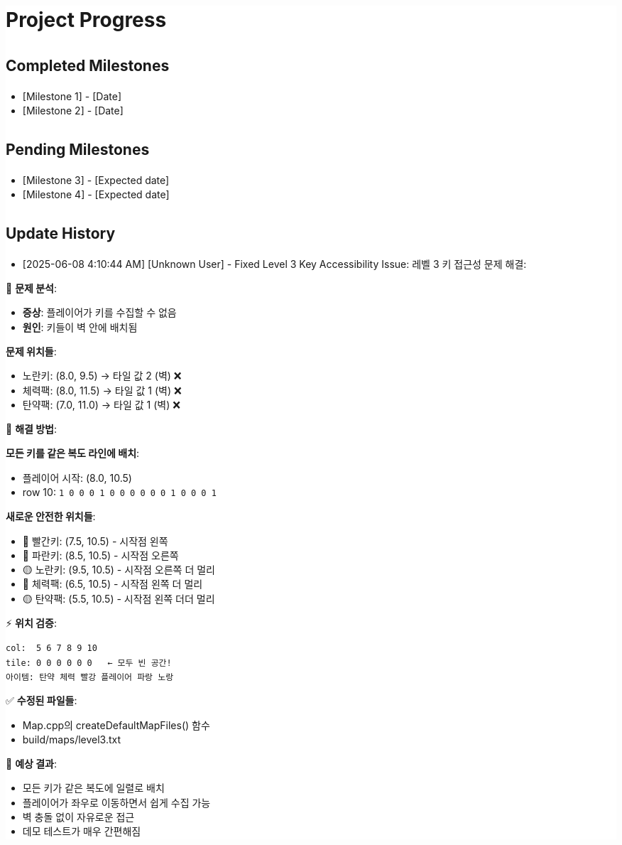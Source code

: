 # Project Progress

## Completed Milestones
- [Milestone 1] - [Date]
- [Milestone 2] - [Date]

## Pending Milestones
- [Milestone 3] - [Expected date]
- [Milestone 4] - [Expected date]

## Update History

- [2025-06-08 4:10:44 AM] [Unknown User] - Fixed Level 3 Key Accessibility Issue: 레벨 3 키 접근성 문제 해결:

🐛 **문제 분석**:
- **증상**: 플레이어가 키를 수집할 수 없음
- **원인**: 키들이 벽 안에 배치됨

**문제 위치들**:
- 노란키: (8.0, 9.5) → 타일 값 2 (벽) ❌
- 체력팩: (8.0, 11.5) → 타일 값 1 (벽) ❌ 
- 탄약팩: (7.0, 11.0) → 타일 값 1 (벽) ❌

🔧 **해결 방법**:

**모든 키를 같은 복도 라인에 배치**:
- 플레이어 시작: (8.0, 10.5)
- row 10: `1 0 0 0 1 0 0 0 0 0 0 1 0 0 0 1`

**새로운 안전한 위치들**:
- 🔴 빨간키: (7.5, 10.5) - 시작점 왼쪽
- 🔵 파란키: (8.5, 10.5) - 시작점 오른쪽
- 🟡 노란키: (9.5, 10.5) - 시작점 오른쪽 더 멀리
- 💚 체력팩: (6.5, 10.5) - 시작점 왼쪽 더 멀리
- 🟡 탄약팩: (5.5, 10.5) - 시작점 왼쪽 더더 멀리

⚡ **위치 검증**:
```
col:  5 6 7 8 9 10
tile: 0 0 0 0 0 0   ← 모두 빈 공간!
아이템: 탄약 체력 빨강 플레이어 파랑 노랑
```

✅ **수정된 파일들**:
- Map.cpp의 createDefaultMapFiles() 함수
- build/maps/level3.txt

🎯 **예상 결과**:
- 모든 키가 같은 복도에 일렬로 배치
- 플레이어가 좌우로 이동하면서 쉽게 수집 가능
- 벽 충돌 없이 자유로운 접근
- 데모 테스트가 매우 간편해짐

